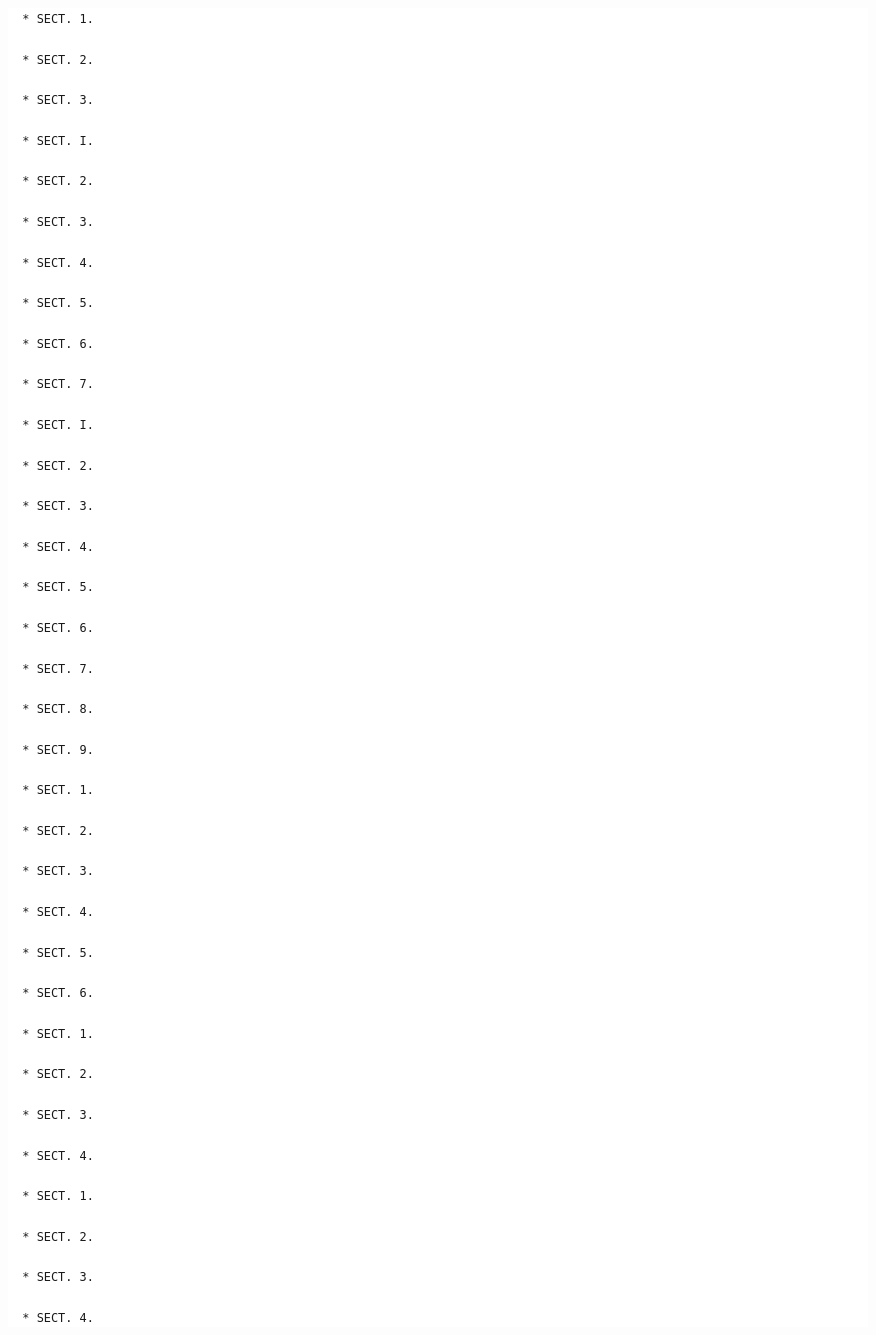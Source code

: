       * SECT. 1.

      * SECT. 2.

      * SECT. 3.

      * SECT. I.

      * SECT. 2.

      * SECT. 3.

      * SECT. 4.

      * SECT. 5.

      * SECT. 6.

      * SECT. 7.

      * SECT. I.

      * SECT. 2.

      * SECT. 3.

      * SECT. 4.

      * SECT. 5.

      * SECT. 6.

      * SECT. 7.

      * SECT. 8.

      * SECT. 9.

      * SECT. 1.

      * SECT. 2.

      * SECT. 3.

      * SECT. 4.

      * SECT. 5.

      * SECT. 6.

      * SECT. 1.

      * SECT. 2.

      * SECT. 3.

      * SECT. 4.

      * SECT. 1.

      * SECT. 2.

      * SECT. 3.

      * SECT. 4.
